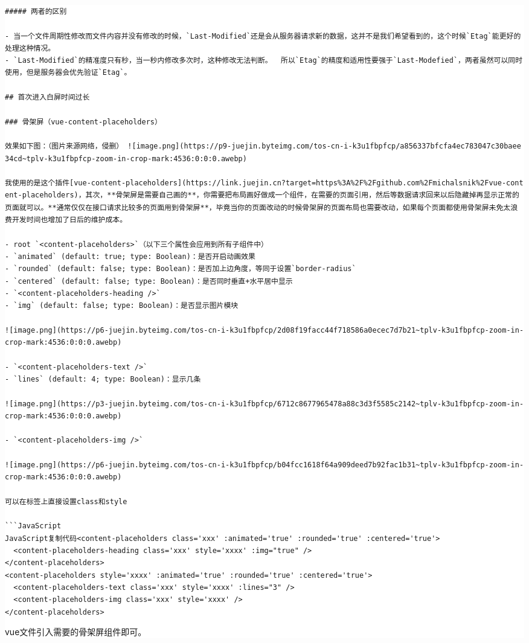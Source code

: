   ```
##### 两者的区别

- 当一个文件周期性修改而文件内容并没有修改的时候，`Last-Modified`还是会从服务器请求新的数据，这并不是我们希望看到的，这个时候`Etag`能更好的处理这种情况。
- `Last-Modified`的精准度只有秒，当一秒内修改多次时，这种修改无法判断。  所以`Etag`的精度和适用性要强于`Last-Modefied`，两者虽然可以同时使用，但是服务器会优先验证`Etag`。

## 首次进入白屏时间过长

### 骨架屏（vue-content-placeholders）

效果如下图：（图片来源网络，侵删） ![image.png](https://p9-juejin.byteimg.com/tos-cn-i-k3u1fbpfcp/a856337bfcfa4ec783047c30baee34cd~tplv-k3u1fbpfcp-zoom-in-crop-mark:4536:0:0:0.awebp)

我使用的是这个插件[vue-content-placeholders](https://link.juejin.cn?target=https%3A%2F%2Fgithub.com%2Fmichalsnik%2Fvue-content-placeholders)，其次，**骨架屏是需要自己画的**，你需要把布局画好做成一个组件，在需要的页面引用，然后等数据请求回来以后隐藏掉再显示正常的页面就可以。**通常仅仅在接口请求比较多的页面用到骨架屏**，毕竟当你的页面改动的时候骨架屏的页面布局也需要改动，如果每个页面都使用骨架屏未免太浪费开发时间也增加了日后的维护成本。

- root `<content-placeholders>`（以下三个属性会应用到所有子组件中）
  - `animated` (default: true; type: Boolean)：是否开启动画效果
  - `rounded` (default: false; type: Boolean)：是否加上边角度，等同于设置`border-radius`
  - `centered` (default: false; type: Boolean)：是否同时垂直+水平居中显示
- `<content-placeholders-heading />`
  - `img` (default: false; type: Boolean)：是否显示图片模块

![image.png](https://p6-juejin.byteimg.com/tos-cn-i-k3u1fbpfcp/2d08f19facc44f718586a0ecec7d7b21~tplv-k3u1fbpfcp-zoom-in-crop-mark:4536:0:0:0.awebp)

- `<content-placeholders-text />`
  - `lines` (default: 4; type: Boolean)：显示几条

![image.png](https://p3-juejin.byteimg.com/tos-cn-i-k3u1fbpfcp/6712c8677965478a88c3d3f5585c2142~tplv-k3u1fbpfcp-zoom-in-crop-mark:4536:0:0:0.awebp)

- `<content-placeholders-img />`

![image.png](https://p6-juejin.byteimg.com/tos-cn-i-k3u1fbpfcp/b04fcc1618f64a909deed7b92fac1b31~tplv-k3u1fbpfcp-zoom-in-crop-mark:4536:0:0:0.awebp)

可以在标签上直接设置class和style

```JavaScript
JavaScript复制代码<content-placeholders class='xxx' :animated='true' :rounded='true' :centered='true'>
    <content-placeholders-heading class='xxx' style='xxxx' :img="true" />
</content-placeholders>
<content-placeholders style='xxxx' :animated='true' :rounded='true' :centered='true'>
    <content-placeholders-text class='xxx' style='xxxx' :lines="3" />
    <content-placeholders-img class='xxx' style='xxxx' />
</content-placeholders>
```

vue文件引入需要的骨架屏组件即可。
